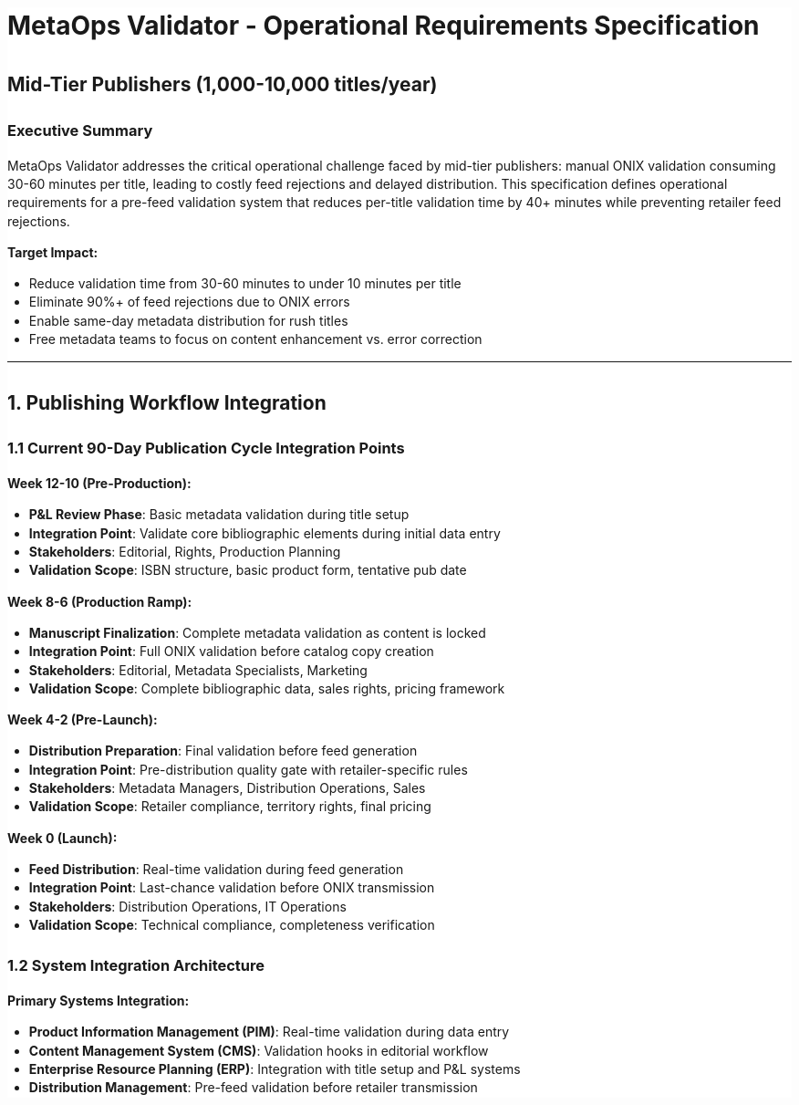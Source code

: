 # MetaOps Validator - Operational Requirements Specification
## Mid-Tier Publishers (1,000-10,000 titles/year)

### Executive Summary

MetaOps Validator addresses the critical operational challenge faced by mid-tier publishers: manual ONIX validation consuming 30-60 minutes per title, leading to costly feed rejections and delayed distribution. This specification defines operational requirements for a pre-feed validation system that reduces per-title validation time by 40+ minutes while preventing retailer feed rejections.

**Target Impact:**
- Reduce validation time from 30-60 minutes to under 10 minutes per title
- Eliminate 90%+ of feed rejections due to ONIX errors
- Enable same-day metadata distribution for rush titles
- Free metadata teams to focus on content enhancement vs. error correction

---

## 1. Publishing Workflow Integration

### 1.1 Current 90-Day Publication Cycle Integration Points

**Week 12-10 (Pre-Production):**
- **P&L Review Phase**: Basic metadata validation during title setup
- **Integration Point**: Validate core bibliographic elements during initial data entry
- **Stakeholders**: Editorial, Rights, Production Planning
- **Validation Scope**: ISBN structure, basic product form, tentative pub date

**Week 8-6 (Production Ramp):**
- **Manuscript Finalization**: Complete metadata validation as content is locked
- **Integration Point**: Full ONIX validation before catalog copy creation  
- **Stakeholders**: Editorial, Metadata Specialists, Marketing
- **Validation Scope**: Complete bibliographic data, sales rights, pricing framework

**Week 4-2 (Pre-Launch):**
- **Distribution Preparation**: Final validation before feed generation
- **Integration Point**: Pre-distribution quality gate with retailer-specific rules
- **Stakeholders**: Metadata Managers, Distribution Operations, Sales
- **Validation Scope**: Retailer compliance, territory rights, final pricing

**Week 0 (Launch):**
- **Feed Distribution**: Real-time validation during feed generation
- **Integration Point**: Last-chance validation before ONIX transmission
- **Stakeholders**: Distribution Operations, IT Operations
- **Validation Scope**: Technical compliance, completeness verification

### 1.2 System Integration Architecture

**Primary Systems Integration:**
- **Product Information Management (PIM)**: Real-time validation during data entry
- **Content Management System (CMS)**: Validation hooks in editorial workflow
- **Enterprise Resource Planning (ERP)**: Integration with title setup and P&L systems
- **Distribution Management**: Pre-feed validation before retailer transmission
